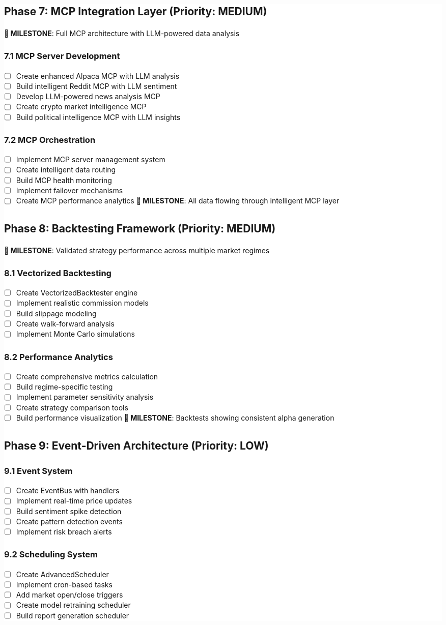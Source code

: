 ## Phase 7: MCP Integration Layer (Priority: MEDIUM)
**🎯 MILESTONE**: Full MCP architecture with LLM-powered data analysis

### 7.1 MCP Server Development
- [ ] Create enhanced Alpaca MCP with LLM analysis
- [ ] Build intelligent Reddit MCP with LLM sentiment
- [ ] Develop LLM-powered news analysis MCP
- [ ] Create crypto market intelligence MCP
- [ ] Build political intelligence MCP with LLM insights

### 7.2 MCP Orchestration
- [ ] Implement MCP server management system
- [ ] Create intelligent data routing
- [ ] Build MCP health monitoring
- [ ] Implement failover mechanisms
- [ ] Create MCP performance analytics
**🎯 MILESTONE**: All data flowing through intelligent MCP layer

## Phase 8: Backtesting Framework (Priority: MEDIUM)
**🎯 MILESTONE**: Validated strategy performance across multiple market regimes

### 8.1 Vectorized Backtesting
- [ ] Create VectorizedBacktester engine
- [ ] Implement realistic commission models
- [ ] Build slippage modeling
- [ ] Create walk-forward analysis
- [ ] Implement Monte Carlo simulations

### 8.2 Performance Analytics
- [ ] Create comprehensive metrics calculation
- [ ] Build regime-specific testing
- [ ] Implement parameter sensitivity analysis
- [ ] Create strategy comparison tools
- [ ] Build performance visualization
**🎯 MILESTONE**: Backtests showing consistent alpha generation

## Phase 9: Event-Driven Architecture (Priority: LOW)

### 9.1 Event System
- [ ] Create EventBus with handlers
- [ ] Implement real-time price updates
- [ ] Build sentiment spike detection
- [ ] Create pattern detection events
- [ ] Implement risk breach alerts

### 9.2 Scheduling System
- [ ] Create AdvancedScheduler
- [ ] Implement cron-based tasks
- [ ] Add market open/close triggers
- [ ] Create model retraining scheduler
- [ ] Build report generation scheduler
